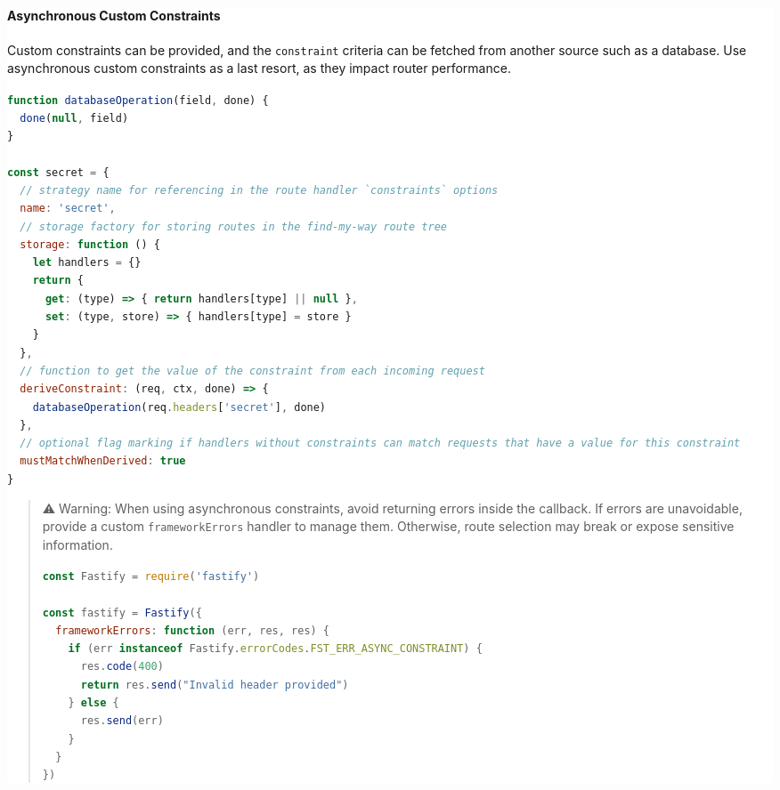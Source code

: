 #### Asynchronous Custom Constraints

Custom constraints can be provided, and the `constraint` criteria can be
fetched from another source such as a database. Use asynchronous custom
constraints as a last resort, as they impact router performance.

```js
function databaseOperation(field, done) {
  done(null, field)
}

const secret = {
  // strategy name for referencing in the route handler `constraints` options
  name: 'secret',
  // storage factory for storing routes in the find-my-way route tree
  storage: function () {
    let handlers = {}
    return {
      get: (type) => { return handlers[type] || null },
      set: (type, store) => { handlers[type] = store }
    }
  },
  // function to get the value of the constraint from each incoming request
  deriveConstraint: (req, ctx, done) => {
    databaseOperation(req.headers['secret'], done)
  },
  // optional flag marking if handlers without constraints can match requests that have a value for this constraint
  mustMatchWhenDerived: true
}
```

> ⚠ Warning:
> When using asynchronous constraints, avoid returning errors inside the
> callback. If errors are unavoidable, provide a custom `frameworkErrors`
> handler to manage them. Otherwise, route selection may break or expose
> sensitive information.
>
> ```js
> const Fastify = require('fastify')
>
> const fastify = Fastify({
>   frameworkErrors: function (err, res, res) {
>     if (err instanceof Fastify.errorCodes.FST_ERR_ASYNC_CONSTRAINT) {
>       res.code(400)
>       return res.send("Invalid header provided")
>     } else {
>       res.send(err)
>     }
>   }
> })
> ```
